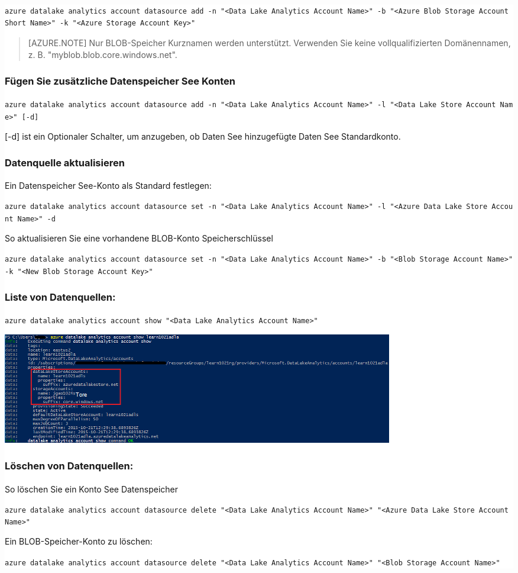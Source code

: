     azure datalake analytics account datasource add -n "<Data Lake Analytics Account Name>" -b "<Azure Blob Storage Account Short Name>" -k "<Azure Storage Account Key>"

>[AZURE.NOTE] Nur BLOB-Speicher Kurznamen werden unterstützt.  Verwenden Sie keine vollqualifizierten Domänennamen, z. B. "myblob.blob.core.windows.net".

### <a name="add-additional-data-lake-store-accounts"></a>Fügen Sie zusätzliche Datenspeicher See Konten

    azure datalake analytics account datasource add -n "<Data Lake Analytics Account Name>" -l "<Data Lake Store Account Name>" [-d]

[-d] ist ein Optionaler Schalter, um anzugeben, ob Daten See hinzugefügte Daten See Standardkonto. 

### <a name="update-existing-data-source"></a>Datenquelle aktualisieren

Ein Datenspeicher See-Konto als Standard festlegen:

    azure datalake analytics account datasource set -n "<Data Lake Analytics Account Name>" -l "<Azure Data Lake Store Account Name>" -d
      
So aktualisieren Sie eine vorhandene BLOB-Konto Speicherschlüssel

    azure datalake analytics account datasource set -n "<Data Lake Analytics Account Name>" -b "<Blob Storage Account Name>" -k "<New Blob Storage Account Key>"

### <a name="list-data-sources"></a>Liste von Datenquellen:

    azure datalake analytics account show "<Data Lake Analytics Account Name>"
    
![Datenanalyse See Liste Datenquelle](./media/data-lake-analytics-manage-use-cli/data-lake-analytics-list-data-source.png)

### <a name="delete-data-sources"></a>Löschen von Datenquellen:

So löschen Sie ein Konto See Datenspeicher

    azure datalake analytics account datasource delete "<Data Lake Analytics Account Name>" "<Azure Data Lake Store Account Name>"

Ein BLOB-Speicher-Konto zu löschen:

    azure datalake analytics account datasource delete "<Data Lake Analytics Account Name>" "<Blob Storage Account Name>"
